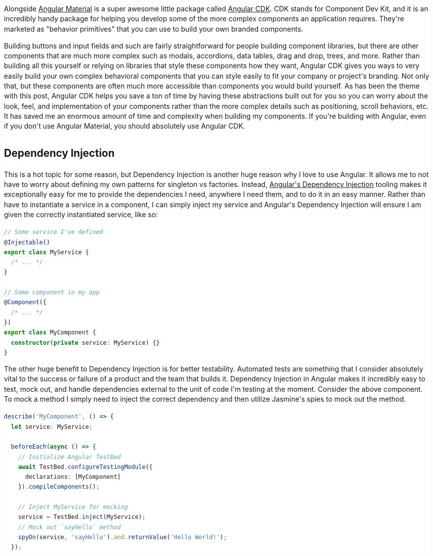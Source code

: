 Alongside [Angular Material](https://material.angular.io) is a super awesome little package called [Angular CDK](https://material.angular.io/cdk/categories). CDK stands for Component Dev Kit, and it is an incredibly handy package for helping you develop some of the more complex components an application requires. They're marketed as "behavior primitives" that you can use to build your own branded components.

Building buttons and input fields and such are fairly straightforward for people building component libraries, but there are other components that are much more complex such as modals, accordions, data tables, drag and drop, trees, and more. Rather than building all this yourself or relying on libraries that style these components how they want, Angular CDK gives you ways to very easily build your own complex behavioral components that you can style easily to fit your company or project's branding. Not only that, but these components are often much more accessible than components you would build yourself. As has been the theme with this post, Angular CDK helps you save a ton of time by having these abstractions built out for you so you can worry about the look, feel, and implementation of your components rather than the more complex details such as positioning, scroll behaviors, etc. It has saved me an enormous amount of time and complexity when building my components. If you're building with Angular, even if you don't use Angular Material, you should absolutely use Angular CDK.

## Dependency Injection

This is a hot topic for some reason, but Dependency Injection is another huge reason why I love to use Angular. It allows me to not have to worry about defining my own patterns for singleton vs factories. Instead, [Angular's Dependency Injection](https://angular.io/guide/dependency-injection) tooling makes it exceptionally easy for me to provide the dependencies I need, anywhere I need them, and to do it in an easy manner. Rather than have to instantiate a service in a component, I can simply inject my service and Angular's Dependency Injection will ensure I am given the correctly instantiated service, like so:

```typescript
// Some service I've defined
@Injectable()
export class MyService {
  /* ... */
}

// Some component in my app
@Component({
  /* ... */
})
export class MyComponent {
  constructor(private service: MyService) {}
}
```

The other huge benefit to Dependency Injection is for better testability. Automated tests are something that I consider absolutely vital to the success or failure of a product and the team that builds it. Dependency Injection in Angular makes it incredibly easy to test, mock out, and handle dependencies external to the unit of code I'm testing at the moment. Consider the above component. To mock a method I simply need to inject the correct dependency and then utilize Jasmine's spies to mock out the method.

```typescript
describe('MyComponent', () => {
  let service: MyService;

  beforeEach(async () => {
    // Initialize Angular TestBed
    await TestBed.configureTestingModule({
      declarations: [MyComponent]
    }).compileComponents();

    // Inject MyService for mocking
    service = TestBed.inject(MyService);
    // Mock out `sayHello` method
    spyOn(service, 'sayHello').and.returnValue('Hello World!');
  });
```